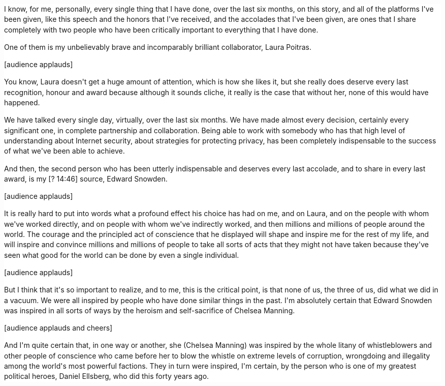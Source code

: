 I know, for me, personally, every single thing that I have done, over
the last six months, on this story, and all of the platforms I've been
given, like this speech and the honors that I've received, and the
accolades that I've been given, are ones that I share completely with
two people who have been critically important to everything that I
have done.

One of them is my unbelievably brave and incomparably brilliant
collaborator, Laura Poitras.

[audience applauds]

You know, Laura doesn't get a huge amount of attention, which is how
she likes it, but she really does deserve every last recognition,
honour and award because although it sounds cliche, it really is the
case that without her, none of this would have happened.

We have talked every single day, virtually, over the last six months.
We have made almost every decision, certainly every significant one,
in complete partnership and collaboration. Being able to work with
somebody who has that high level of understanding about Internet
security, about strategies for protecting privacy, has been completely
indispensable to the success of what we've been able to achieve.

And then, the second person who has been utterly indispensable and
deserves every last accolade, and to share in every last award, is my
[? 14:46] source, Edward Snowden.

[audience applauds]

It is really hard to put into words what a profound effect his choice
has had on me, and on Laura, and on the people with whom we've worked
directly, and on people with whom we've indirectly worked, and then
millions and millions of people around the world. The courage and the
principled act of conscience that he displayed will shape and inspire
me for the rest of my life, and will inspire and convince millions and
millions of people to take all sorts of acts that they might not have
taken because they've seen what good for the world can be done by even
a single individual.

[audience applauds]

But I think that it's so important to realize, and to me, this is the
critical point, is that none of us, the three of us, did what we did
in a vacuum. We were all inspired by people who have done similar
things in the past. I'm absolutely certain that Edward Snowden was
inspired in all sorts of ways by the heroism and self-sacrifice of
Chelsea Manning. 

[audience applauds and cheers]

And I'm quite certain that, in one way or another, she (Chelsea
Manning) was inspired by the whole litany of whistleblowers and other
people of conscience who came before her to blow the whistle on
extreme levels of corruption, wrongdoing and illegality among the
world's most powerful factions. They in turn were inspired, I'm
certain, by the person who is one of my greatest political heroes,
Daniel Ellsberg, who did this forty years ago.
